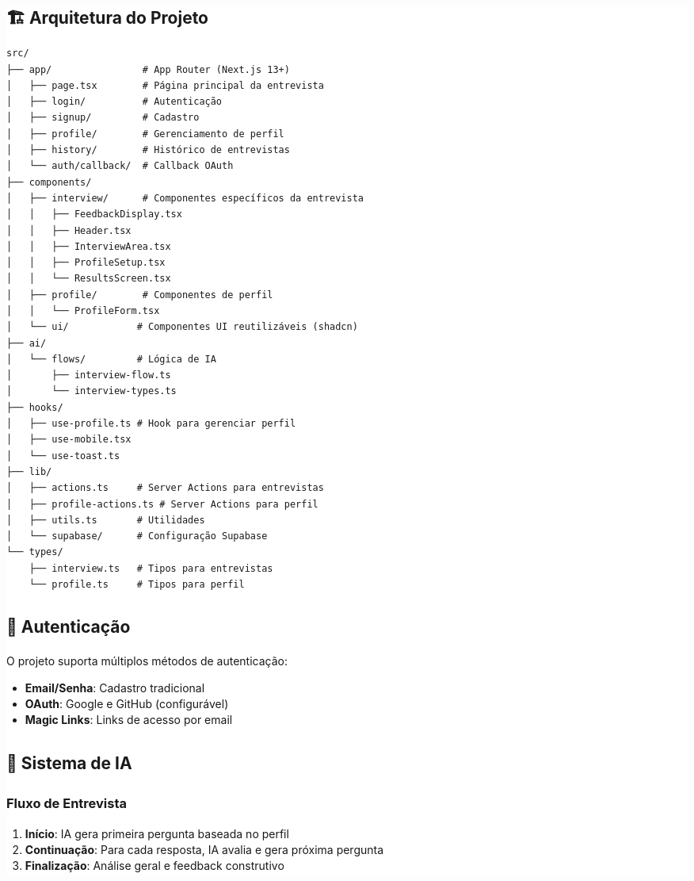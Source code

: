 ## 🏗️ Arquitetura do Projeto

```
src/
├── app/                # App Router (Next.js 13+)
│   ├── page.tsx        # Página principal da entrevista
│   ├── login/          # Autenticação
│   ├── signup/         # Cadastro
│   ├── profile/        # Gerenciamento de perfil
│   ├── history/        # Histórico de entrevistas
│   └── auth/callback/  # Callback OAuth
├── components/
│   ├── interview/      # Componentes específicos da entrevista
│   │   ├── FeedbackDisplay.tsx
│   │   ├── Header.tsx
│   │   ├── InterviewArea.tsx
│   │   ├── ProfileSetup.tsx
│   │   └── ResultsScreen.tsx
│   ├── profile/        # Componentes de perfil
│   │   └── ProfileForm.tsx
│   └── ui/            # Componentes UI reutilizáveis (shadcn)
├── ai/
│   └── flows/         # Lógica de IA
│       ├── interview-flow.ts
│       └── interview-types.ts
├── hooks/
│   ├── use-profile.ts # Hook para gerenciar perfil
│   ├── use-mobile.tsx
│   └── use-toast.ts
├── lib/
│   ├── actions.ts     # Server Actions para entrevistas
│   ├── profile-actions.ts # Server Actions para perfil
│   ├── utils.ts       # Utilidades
│   └── supabase/      # Configuração Supabase
└── types/
    ├── interview.ts   # Tipos para entrevistas
    └── profile.ts     # Tipos para perfil
```

## 🔐 Autenticação

O projeto suporta múltiplos métodos de autenticação:

- **Email/Senha**: Cadastro tradicional
- **OAuth**: Google e GitHub (configurável)
- **Magic Links**: Links de acesso por email

## 🤖 Sistema de IA

### Fluxo de Entrevista
1. **Início**: IA gera primeira pergunta baseada no perfil
2. **Continuação**: Para cada resposta, IA avalia e gera próxima pergunta
3. **Finalização**: Análise geral e feedback construtivo
